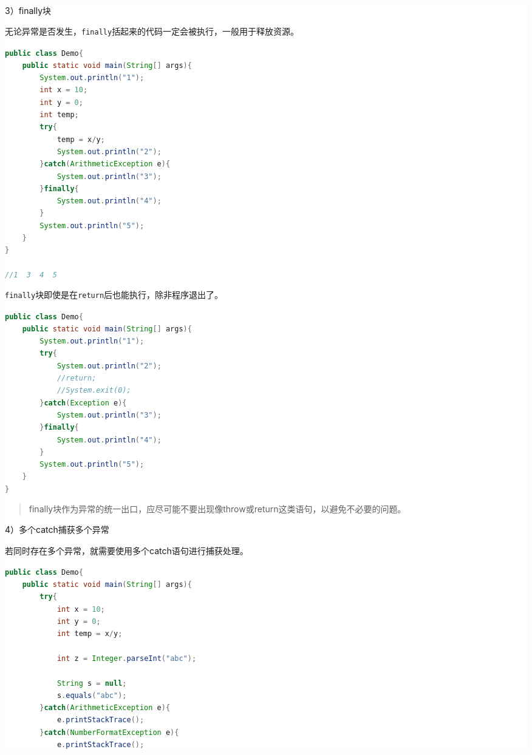 3）finally块

无论异常是否发生，`finally`括起来的代码一定会被执行，一般用于释放资源。

~~~java
public class Demo{
	public static void main(String[] args){
		System.out.println("1");
		int x = 10;
		int y = 0;
		int temp;
		try{
			temp = x/y;
			System.out.println("2");
		}catch(ArithmeticException e){
			System.out.println("3");
		}finally{
			System.out.println("4");
		}
		System.out.println("5");
	}
}

//1  3  4  5
~~~

`finally`块即使是在`return`后也能执行，除非程序退出了。

~~~java
public class Demo{
	public static void main(String[] args){
		System.out.println("1");
		try{
			System.out.println("2");
			//return;
			//System.exit(0);
		}catch(Exception e){
			System.out.println("3");
		}finally{
			System.out.println("4");
		}
		System.out.println("5");
	}
}
~~~

> finally块作为异常的统一出口，应尽可能不要出现像throw或return这类语句，以避免不必要的问题。

4）多个catch捕获多个异常

若同时存在多个异常，就需要使用多个catch语句进行捕获处理。

~~~java
public class Demo{
	public static void main(String[] args){
		try{
			int x = 10;
			int y = 0;
			int temp = x/y;
			
			int z = Integer.parseInt("abc");
			
			String s = null;
			s.equals("abc");
		}catch(ArithmeticException e){
			e.printStackTrace();
		}catch(NumberFormatException e){
			e.printStackTrace();
~~~